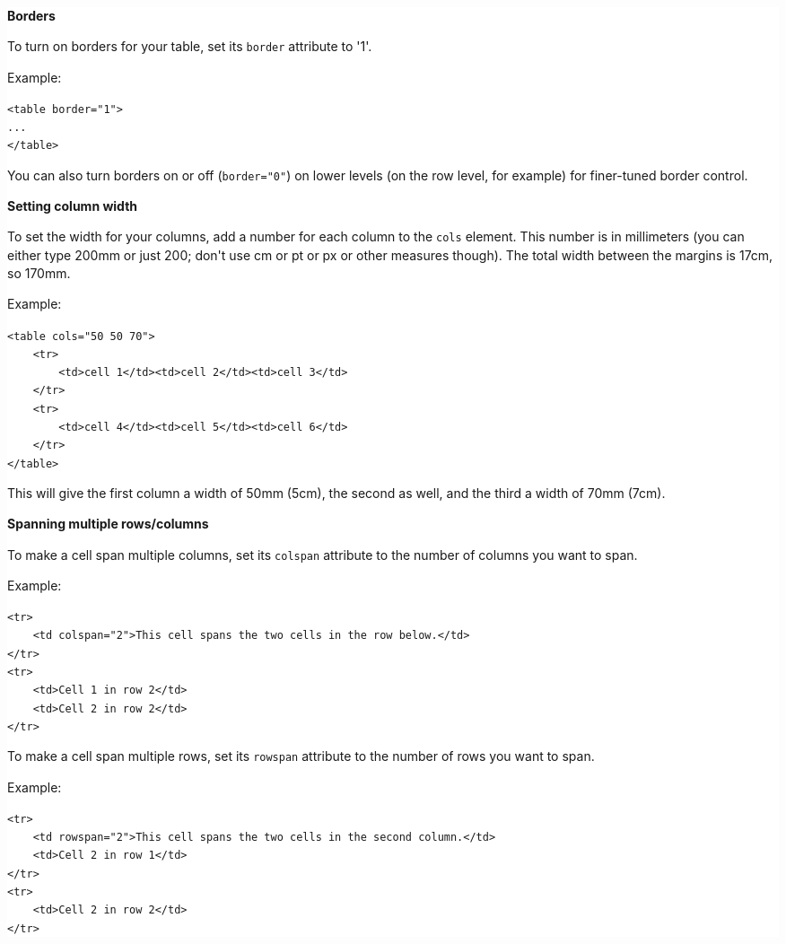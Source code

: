 **Borders**

To turn on borders for your table, set its `border` attribute to '1'.

Example:

    <table border="1">
    ...
    </table>

You can also turn borders on or off (`border="0"`) on lower levels (on
the row level, for example) for finer-tuned border control.

**Setting column width**

To set the width for your columns, add a number for each column to the `cols` element. This number is in millimeters (you can either type 200mm or just 200; don't use cm or pt or px or other measures though). The total width between the margins is 17cm, so 170mm.

Example:

    <table cols="50 50 70">
        <tr>
            <td>cell 1</td><td>cell 2</td><td>cell 3</td>
        </tr>
        <tr>
            <td>cell 4</td><td>cell 5</td><td>cell 6</td>
        </tr>
    </table>

This will give the first column a width of 50mm (5cm), the second as well, and the third a width of 70mm (7cm).

**Spanning multiple rows/columns**

To make a cell span multiple columns, set its `colspan` attribute to the
number of columns you want to span.

Example:

    <tr>
        <td colspan="2">This cell spans the two cells in the row below.</td>
    </tr>
    <tr>
        <td>Cell 1 in row 2</td>
        <td>Cell 2 in row 2</td>
    </tr>

To make a cell span multiple rows, set its `rowspan` attribute to the
number of rows you want to span.

Example:

    <tr>
        <td rowspan="2">This cell spans the two cells in the second column.</td>
        <td>Cell 2 in row 1</td>
    </tr>
    <tr>
        <td>Cell 2 in row 2</td>
    </tr>
